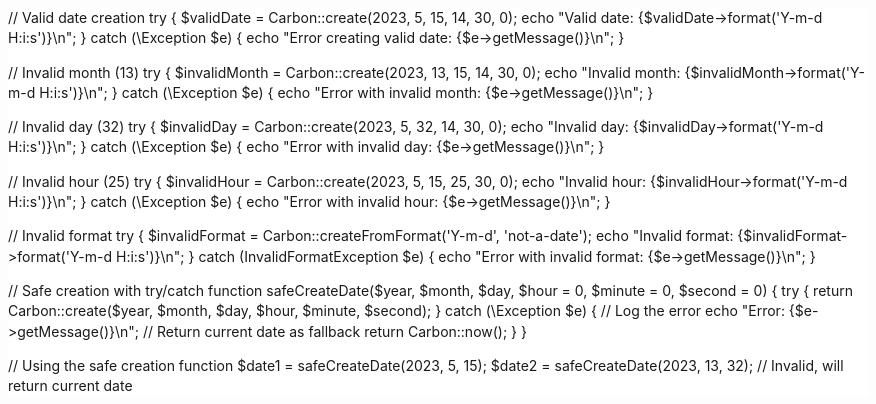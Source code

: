 // Valid date creation
try {
    $validDate = Carbon::create(2023, 5, 15, 14, 30, 0);
    echo \"Valid date: {$validDate->format('Y-m-d H:i:s')}\n\";
} catch (\Exception $e) {
    echo \"Error creating valid date: {$e->getMessage()}\n\";
}

// Invalid month (13)
try {
    $invalidMonth = Carbon::create(2023, 13, 15, 14, 30, 0);
    echo \"Invalid month: {$invalidMonth->format('Y-m-d H:i:s')}\n\";
} catch (\Exception $e) {
    echo \"Error with invalid month: {$e->getMessage()}\n\";
}

// Invalid day (32)
try {
    $invalidDay = Carbon::create(2023, 5, 32, 14, 30, 0);
    echo \"Invalid day: {$invalidDay->format('Y-m-d H:i:s')}\n\";
} catch (\Exception $e) {
    echo \"Error with invalid day: {$e->getMessage()}\n\";
}

// Invalid hour (25)
try {
    $invalidHour = Carbon::create(2023, 5, 15, 25, 30, 0);
    echo \"Invalid hour: {$invalidHour->format('Y-m-d H:i:s')}\n\";
} catch (\Exception $e) {
    echo \"Error with invalid hour: {$e->getMessage()}\n\";
}

// Invalid format
try {
    $invalidFormat = Carbon::createFromFormat('Y-m-d', 'not-a-date');
    echo \"Invalid format: {$invalidFormat->format('Y-m-d H:i:s')}\n\";
} catch (InvalidFormatException $e) {
    echo \"Error with invalid format: {$e->getMessage()}\n\";
}

// Safe creation with try/catch
function safeCreateDate($year, $month, $day, $hour = 0, $minute = 0, $second = 0)
{
    try {
        return Carbon::create($year, $month, $day, $hour, $minute, $second);
    } catch (\Exception $e) {
        // Log the error
        echo \"Error: {$e->getMessage()}\n\";
        // Return current date as fallback
        return Carbon::now();
    }
}

// Using the safe creation function
$date1 = safeCreateDate(2023, 5, 15);
$date2 = safeCreateDate(2023, 13, 32); // Invalid, will return current date
